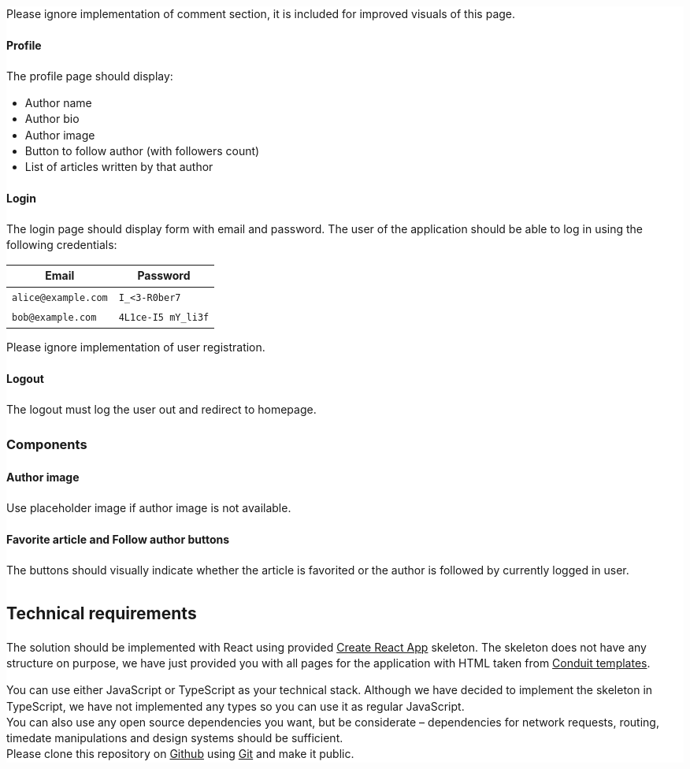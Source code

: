 Please ignore implementation of comment section, it is included for improved visuals of this page.

#### Profile

The profile page should display:

- Author name
- Author bio
- Author image
- Button to follow author (with followers count)
- List of articles written by that author

#### Login

The login page should display form with email and password. The user of the application should be able to log in using the following credentials:

| Email               | Password           |
| ------------------- | ------------------ |
| `alice@example.com` | `I_<3-R0ber7`      |
| `bob@example.com`   | `4L1ce-I5 mY_li3f` |

Please ignore implementation of user registration.

#### Logout

The logout must log the user out and redirect to homepage.

### Components

#### Author image

Use placeholder image if author image is not available.

#### Favorite article and Follow author buttons

The buttons should visually indicate whether the article is favorited or the author is followed by currently logged in user.

## Technical requirements

The solution should be implemented with React using provided [Create React App](https://create-react-app.dev/) skeleton. The skeleton does not have any structure on purpose, we have just provided you with all pages for the application with HTML taken from [Conduit templates](https://gothinkster.github.io/realworld/docs/specs/frontend-specs/templates).

You can use either JavaScript or TypeScript as your technical stack. Although we have decided to implement the skeleton in TypeScript, we have not implemented any types so you can use it as regular JavaScript.\
You can also use any open source dependencies you want, but be considerate – dependencies for network requests, routing, timedate manipulations and design systems should be sufficient.\
Please clone this repository on [Github](https://github.com/) using [Git](https://git-scm.com/) and make it public.

